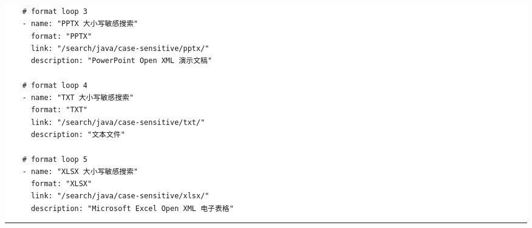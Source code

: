        # format loop 3
        - name: "PPTX 大小写敏感搜索"
          format: "PPTX"
          link: "/search/java/case-sensitive/pptx/"
          description: "PowerPoint Open XML 演示文稿"

        # format loop 4
        - name: "TXT 大小写敏感搜索"
          format: "TXT"
          link: "/search/java/case-sensitive/txt/"
          description: "文本文件"
          
        # format loop 5
        - name: "XLSX 大小写敏感搜索"
          format: "XLSX"
          link: "/search/java/case-sensitive/xlsx/"
          description: "Microsoft Excel Open XML 电子表格"
  

---